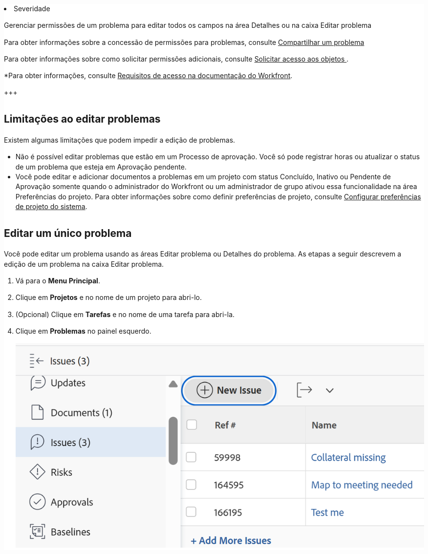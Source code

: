    <li>Severidade</li>
   </ul>
   <p>Gerenciar permissões de um problema para editar todos os campos na área Detalhes ou na caixa Editar problema</p> <p> Para obter informações sobre a concessão de permissões para problemas, consulte <a href="../../../workfront-basics/grant-and-request-access-to-objects/share-an-issue.md" class="MCXref xref">Compartilhar um problema </a></p> <p>Para obter informações sobre como solicitar permissões adicionais, consulte <a href="../../../workfront-basics/grant-and-request-access-to-objects/request-access.md" class="MCXref xref">Solicitar acesso aos objetos </a>.</p> </td> 
  </tr> 
 </tbody> 
</table>

*Para obter informações, consulte [Requisitos de acesso na documentação do Workfront](/help/quicksilver/administration-and-setup/add-users/access-levels-and-object-permissions/access-level-requirements-in-documentation.md).

+++




## Limitações ao editar problemas

Existem algumas limitações que podem impedir a edição de problemas.

* Não é possível editar problemas que estão em um Processo de aprovação. Você só pode registrar horas ou atualizar o status de um problema que esteja em Aprovação pendente.
* Você pode editar e adicionar documentos a problemas em um projeto com status Concluído, Inativo ou Pendente de Aprovação somente quando o administrador do Workfront ou um administrador de grupo ativou essa funcionalidade na área Preferências do projeto. Para obter informações sobre como definir preferências de projeto, consulte [Configurar preferências de projeto do sistema](../../../administration-and-setup/set-up-workfront/configure-system-defaults/set-project-preferences.md).

## Editar um único problema

Você pode editar um problema usando as áreas Editar problema ou Detalhes do problema. As etapas a seguir descrevem a edição de um problema na caixa Editar problema.

1. Vá para o **Menu Principal**.
1. Clique em **Projetos** e no nome de um projeto para abri-lo.
1. (Opcional) Clique em **Tarefas** e no nome de uma tarefa para abri-la.
1. Clique em **Problemas** no painel esquerdo.

   ![Ícone de problemas](assets/qs-issues-icon-highlighted-on-project-350x278.png)
